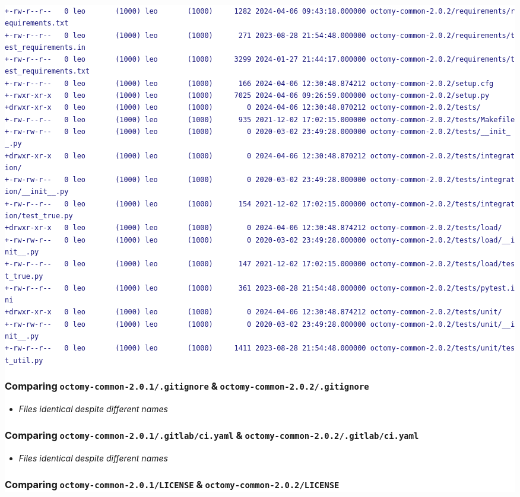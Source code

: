```diff
+-rw-r--r--   0 leo       (1000) leo       (1000)     1282 2024-04-06 09:43:18.000000 octomy-common-2.0.2/requirements/requirements.txt
+-rw-r--r--   0 leo       (1000) leo       (1000)      271 2023-08-28 21:54:48.000000 octomy-common-2.0.2/requirements/test_requirements.in
+-rw-r--r--   0 leo       (1000) leo       (1000)     3299 2024-01-27 21:44:17.000000 octomy-common-2.0.2/requirements/test_requirements.txt
+-rw-r--r--   0 leo       (1000) leo       (1000)      166 2024-04-06 12:30:48.874212 octomy-common-2.0.2/setup.cfg
+-rwxr-xr-x   0 leo       (1000) leo       (1000)     7025 2024-04-06 09:26:59.000000 octomy-common-2.0.2/setup.py
+drwxr-xr-x   0 leo       (1000) leo       (1000)        0 2024-04-06 12:30:48.870212 octomy-common-2.0.2/tests/
+-rw-r--r--   0 leo       (1000) leo       (1000)      935 2021-12-02 17:02:15.000000 octomy-common-2.0.2/tests/Makefile
+-rw-rw-r--   0 leo       (1000) leo       (1000)        0 2020-03-02 23:49:28.000000 octomy-common-2.0.2/tests/__init__.py
+drwxr-xr-x   0 leo       (1000) leo       (1000)        0 2024-04-06 12:30:48.870212 octomy-common-2.0.2/tests/integration/
+-rw-rw-r--   0 leo       (1000) leo       (1000)        0 2020-03-02 23:49:28.000000 octomy-common-2.0.2/tests/integration/__init__.py
+-rw-r--r--   0 leo       (1000) leo       (1000)      154 2021-12-02 17:02:15.000000 octomy-common-2.0.2/tests/integration/test_true.py
+drwxr-xr-x   0 leo       (1000) leo       (1000)        0 2024-04-06 12:30:48.874212 octomy-common-2.0.2/tests/load/
+-rw-rw-r--   0 leo       (1000) leo       (1000)        0 2020-03-02 23:49:28.000000 octomy-common-2.0.2/tests/load/__init__.py
+-rw-r--r--   0 leo       (1000) leo       (1000)      147 2021-12-02 17:02:15.000000 octomy-common-2.0.2/tests/load/test_true.py
+-rw-r--r--   0 leo       (1000) leo       (1000)      361 2023-08-28 21:54:48.000000 octomy-common-2.0.2/tests/pytest.ini
+drwxr-xr-x   0 leo       (1000) leo       (1000)        0 2024-04-06 12:30:48.874212 octomy-common-2.0.2/tests/unit/
+-rw-rw-r--   0 leo       (1000) leo       (1000)        0 2020-03-02 23:49:28.000000 octomy-common-2.0.2/tests/unit/__init__.py
+-rw-r--r--   0 leo       (1000) leo       (1000)     1411 2023-08-28 21:54:48.000000 octomy-common-2.0.2/tests/unit/test_util.py
```

### Comparing `octomy-common-2.0.1/.gitignore` & `octomy-common-2.0.2/.gitignore`

 * *Files identical despite different names*

### Comparing `octomy-common-2.0.1/.gitlab/ci.yaml` & `octomy-common-2.0.2/.gitlab/ci.yaml`

 * *Files identical despite different names*

### Comparing `octomy-common-2.0.1/LICENSE` & `octomy-common-2.0.2/LICENSE`
